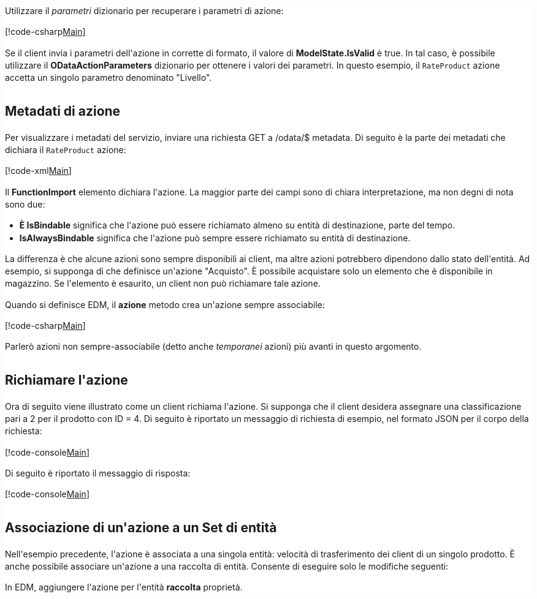 Utilizzare il *parametri* dizionario per recuperare i parametri di azione:

[!code-csharp[Main](odata-actions/samples/sample6.cs)]

Se il client invia i parametri dell'azione in corrette di formato, il valore di **ModelState.IsValid** è true. In tal caso, è possibile utilizzare il **ODataActionParameters** dizionario per ottenere i valori dei parametri. In questo esempio, il `RateProduct` azione accetta un singolo parametro denominato "Livello".

## <a name="action-metadata"></a>Metadati di azione

Per visualizzare i metadati del servizio, inviare una richiesta GET a /odata/$ metadata. Di seguito è la parte dei metadati che dichiara il `RateProduct` azione:

[!code-xml[Main](odata-actions/samples/sample7.xml)]

Il **FunctionImport** elemento dichiara l'azione. La maggior parte dei campi sono di chiara interpretazione, ma non degni di nota sono due:

- **È IsBindable** significa che l'azione può essere richiamato almeno su entità di destinazione, parte del tempo.
- **IsAlwaysBindable** significa che l'azione può sempre essere richiamato su entità di destinazione.

La differenza è che alcune azioni sono sempre disponibili ai client, ma altre azioni potrebbero dipendono dallo stato dell'entità. Ad esempio, si supponga di che definisce un'azione "Acquisto". È possibile acquistare solo un elemento che è disponibile in magazzino. Se l'elemento è esaurito, un client non può richiamare tale azione.

Quando si definisce EDM, il **azione** metodo crea un'azione sempre associabile:

[!code-csharp[Main](odata-actions/samples/sample8.cs?highlight=1)]

Parlerò azioni non sempre-associabile (detto anche *temporanei* azioni) più avanti in questo argomento.

## <a name="invoking-the-action"></a>Richiamare l'azione

Ora di seguito viene illustrato come un client richiama l'azione. Si supponga che il client desidera assegnare una classificazione pari a 2 per il prodotto con ID = 4. Di seguito è riportato un messaggio di richiesta di esempio, nel formato JSON per il corpo della richiesta:

[!code-console[Main](odata-actions/samples/sample9.cmd)]

Di seguito è riportato il messaggio di risposta:

[!code-console[Main](odata-actions/samples/sample10.cmd)]

## <a name="binding-an-action-to-an-entity-set"></a>Associazione di un'azione a un Set di entità

Nell'esempio precedente, l'azione è associata a una singola entità: velocità di trasferimento dei client di un singolo prodotto. È anche possibile associare un'azione a una raccolta di entità. Consente di eseguire solo le modifiche seguenti:

In EDM, aggiungere l'azione per l'entità **raccolta** proprietà.
